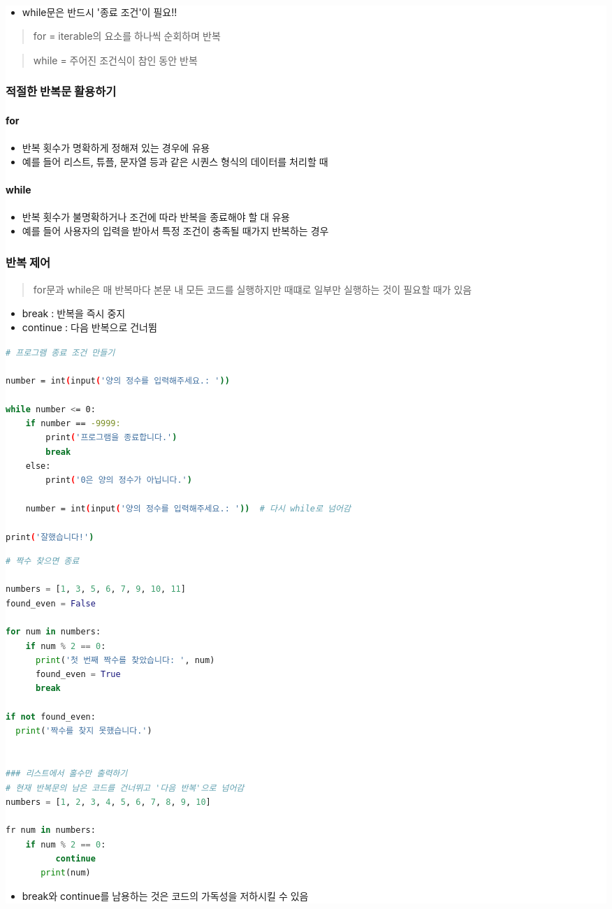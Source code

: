 - while문은 반드시 '종료 조건'이 필요!!
> for = iterable의 요소를 하나씩 순회하며 반복

> while = 주어진 조건식이 참인 동안 반복


### 적절한 반복문 활용하기 
#### for
- 반복 횟수가 명확하게 정해져 있는 경우에 유용
- 예를 들어 리스트, 튜플, 문자열 등과 같은 시퀀스 형식의 데이터를 처리할 때

#### while
- 반복 횟수가 불명확하거나 조건에 따라 반복을 종료해야 할 대 유용
- 예를 들어 사용자의 입력을 받아서 특정 조건이 충족될 때가지 반복하는 경우

### 반복 제어
> for문과 while은 매 반복마다 본문 내 모든 코드를 실행하지만 때떄로 일부만 실행하는 것이 필요할 때가 있음
- break : 반복을 즉시 중지
- continue : 다음 반복으로 건너뜀


```bash
# 프로그램 종료 조건 만들기

number = int(input('양의 정수를 입력해주세요.: '))

while number <= 0:
    if number == -9999:
        print('프로그램을 종료합니다.')
        break
    else:
        print('0은 양의 정수가 아닙니다.')
    
    number = int(input('양의 정수를 입력해주세요.: '))  # 다시 while로 넘어감

print('잘했습니다!')

```

```python
# 짝수 찾으면 종료

numbers = [1, 3, 5, 6, 7, 9, 10, 11]
found_even = False

for num in numbers:
    if num % 2 == 0:
      print('첫 번째 짝수를 찾았습니다: ', num)
      found_even = True
      break
  
if not found_even:
  print('짝수를 찾지 못했습니다.') 


### 리스트에서 홀수만 출력하기
# 현재 반복문의 남은 코드를 건너뛰고 '다음 반복'으로 넘어감 
numbers = [1, 2, 3, 4, 5, 6, 7, 8, 9, 10]

fr num in numbers:
    if num % 2 == 0:
          continue
       print(num)

```
- break와 continue를 남용하는 것은 코드의 가독성을 저하시킬 수 있음